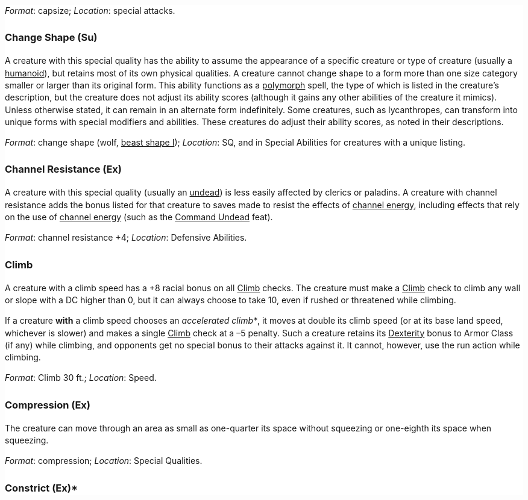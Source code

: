 *Format*: capsize; *Location*: special attacks.

### Change Shape (Su)

A creature with this special quality has the ability to assume the appearance of a specific creature or type of creature (usually a [humanoid](https://www.d20pfsrd.com/bestiary/rules-for-monsters/creature-types#TOC-humanoid)), but retains most of its own physical qualities. A creature cannot change shape to a form more than one size category smaller or larger than its original form. This ability functions as a [polymorph](https://www.d20pfsrd.com/magic/#Transmutation) spell, the type of which is listed in the creature’s description, but the creature does not adjust its ability scores (although it gains any other abilities of the creature it mimics). Unless otherwise stated, it can remain in an alternate form indefinitely. Some creatures, such as lycanthropes, can transform into unique forms with special modifiers and abilities. These creatures do adjust their ability scores, as noted in their descriptions.

*Format*: change shape (wolf, [beast shape I](https://www.d20pfsrd.com/magic/all-spells/b/beast-shape)); *Location*: SQ, and in Special Abilities for creatures with a unique listing.

### Channel Resistance (Ex)

A creature with this special quality (usually an [undead](https://www.d20pfsrd.com/bestiary/rules-for-monsters/creature-types#TOC-Undead)) is less easily affected by clerics or paladins. A creature with channel resistance adds the bonus listed for that creature to saves made to resist the effects of [channel energy](https://www.d20pfsrd.com/classes/core-classes/cleric#channel-energy), including effects that rely on the use of [channel energy](https://www.d20pfsrd.com/classes/core-classes/cleric#channel-energy) (such as the [Command Undead](https://www.d20pfsrd.com/feats/general-feats/command-undead) feat).

*Format*: channel resistance +4; *Location*: Defensive Abilities.

### Climb

A creature with a climb speed has a +8 racial bonus on all [Climb](https://www.d20pfsrd.com/skills/climb) checks. The creature must make a [Climb](https://www.d20pfsrd.com/skills/climb) check to climb any wall or slope with a DC higher than 0, but it can always choose to take 10, even if rushed or threatened while climbing.

If a creature **with** a climb speed chooses an *accelerated climb\**, it moves at double its climb speed (or at its base land speed, whichever is slower) and makes a single [Climb](https://www.d20pfsrd.com/skills/climb) check at a –5 penalty. Such a creature retains its [Dexterity](https://www.d20pfsrd.com/basics-ability-scores/ability-scores#TOC-Dexterity-Dex-) bonus to Armor Class (if any) while climbing, and opponents get no special bonus to their attacks against it. It cannot, however, use the run action while climbing.

*Format*: Climb 30 ft.; *Location*: Speed.

### Compression (Ex)

The creature can move through an area as small as one-quarter its space without squeezing or one-eighth its space when squeezing.

*Format*: compression; *Location*: Special Qualities.

### Constrict (Ex)\*
